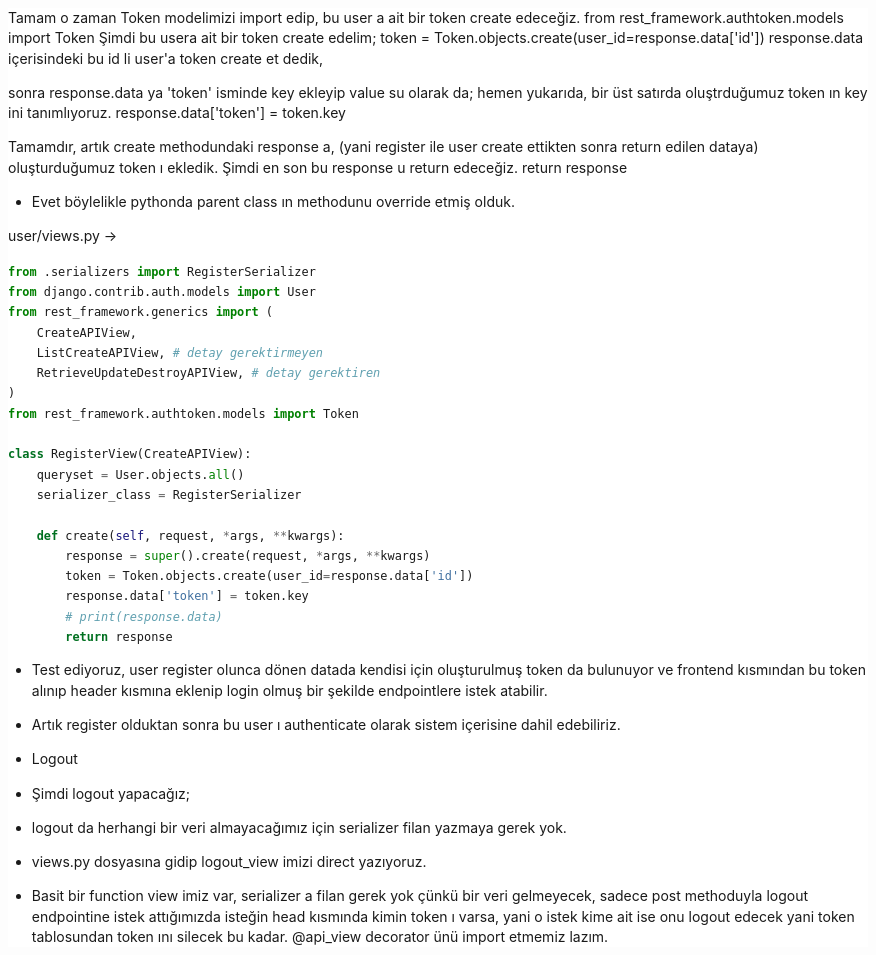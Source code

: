   Tamam o zaman Token modelimizi import edip, bu user a ait bir token create edeceğiz.
    from rest_framework.authtoken.models import Token
  Şimdi bu usera ait bir token create edelim;
      token = Token.objects.create(user_id=response.data['id'])
  response.data içerisindeki bu id li user'a token create et dedik, 

  sonra response.data ya 'token' isminde key ekleyip value su olarak da; hemen yukarıda, bir üst satırda oluştrduğumuz token ın key ini tanımlıyoruz.
      response.data['token'] = token.key
  
  Tamamdır, artık create methodundaki response a, (yani register ile user create ettikten sonra return edilen dataya) oluşturduğumuz token ı ekledik. Şimdi en son bu response u return edeceğiz.
      return response

- Evet böylelikle pythonda parent class ın methodunu override 
  etmiş olduk.

user/views.py ->

```py
from .serializers import RegisterSerializer
from django.contrib.auth.models import User
from rest_framework.generics import (
    CreateAPIView,
    ListCreateAPIView, # detay gerektirmeyen
    RetrieveUpdateDestroyAPIView, # detay gerektiren
)
from rest_framework.authtoken.models import Token

class RegisterView(CreateAPIView):
    queryset = User.objects.all()
    serializer_class = RegisterSerializer
    
    def create(self, request, *args, **kwargs):
        response = super().create(request, *args, **kwargs)
        token = Token.objects.create(user_id=response.data['id'])
        response.data['token'] = token.key
        # print(response.data)
        return response
```

- Test ediyoruz, user register olunca dönen datada kendisi için 
  oluşturulmuş token da bulunuyor ve frontend kısmından bu token alınıp header kısmına eklenip login olmuş bir şekilde endpointlere istek atabilir.
- Artık register olduktan sonra bu user ı authenticate olarak 
  sistem içerisine dahil edebiliriz.



- Logout
- Şimdi logout yapacağız;
- logout da herhangi bir veri almayacağımız için serializer filan yazmaya gerek yok. 
- views.py dosyasına gidip logout_view imizi direct yazıyoruz.
- Basit bir function view imiz var, serializer a filan gerek yok çünkü bir veri gelmeyecek, sadece post methoduyla logout endpointine istek attığımızda isteğin head kısmında kimin token ı varsa, yani o istek kime ait ise onu logout edecek yani token tablosundan token ını silecek bu kadar. @api_view decorator ünü import etmemiz lazım.
